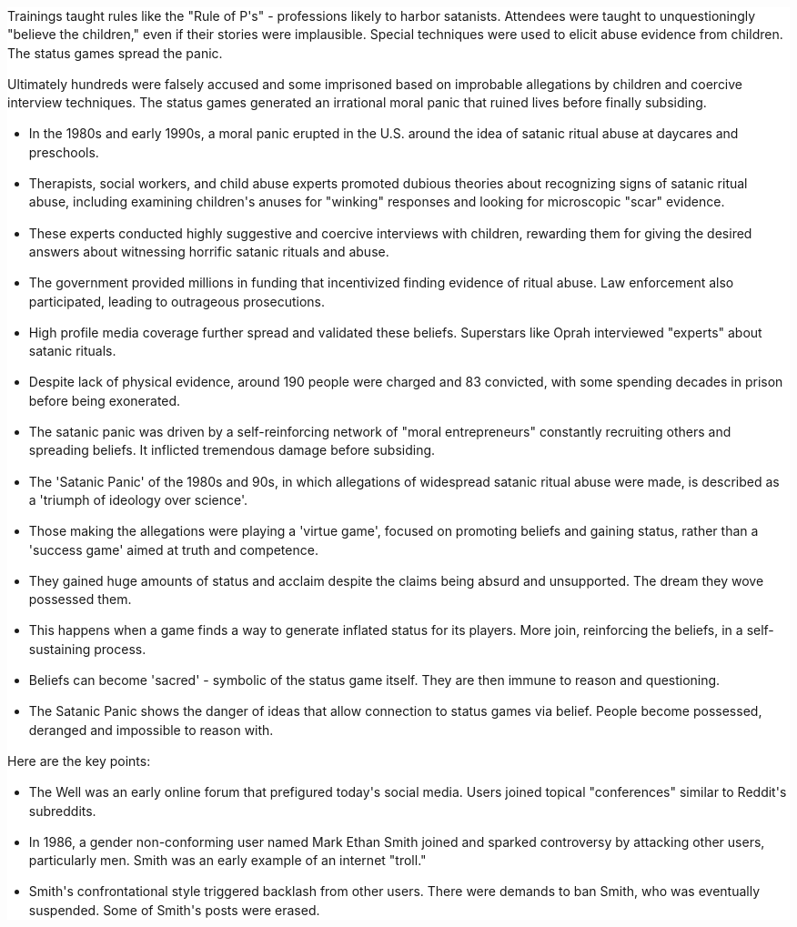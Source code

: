 Trainings taught rules like the "Rule of P's" - professions likely to harbor satanists. Attendees were taught to unquestioningly "believe the children," even if their stories were implausible. Special techniques were used to elicit abuse evidence from children. The status games spread the panic.

Ultimately hundreds were falsely accused and some imprisoned based on improbable allegations by children and coercive interview techniques. The status games generated an irrational moral panic that ruined lives before finally subsiding.

 

- In the 1980s and early 1990s, a moral panic erupted in the U.S. around the idea of satanic ritual abuse at daycares and preschools. 

- Therapists, social workers, and child abuse experts promoted dubious theories about recognizing signs of satanic ritual abuse, including examining children's anuses for "winking" responses and looking for microscopic "scar" evidence. 

- These experts conducted highly suggestive and coercive interviews with children, rewarding them for giving the desired answers about witnessing horrific satanic rituals and abuse.

- The government provided millions in funding that incentivized finding evidence of ritual abuse. Law enforcement also participated, leading to outrageous prosecutions.

- High profile media coverage further spread and validated these beliefs. Superstars like Oprah interviewed "experts" about satanic rituals.

- Despite lack of physical evidence, around 190 people were charged and 83 convicted, with some spending decades in prison before being exonerated. 

- The satanic panic was driven by a self-reinforcing network of "moral entrepreneurs" constantly recruiting others and spreading beliefs. It inflicted tremendous damage before subsiding.

 

- The 'Satanic Panic' of the 1980s and 90s, in which allegations of widespread satanic ritual abuse were made, is described as a 'triumph of ideology over science'. 

- Those making the allegations were playing a 'virtue game', focused on promoting beliefs and gaining status, rather than a 'success game' aimed at truth and competence. 

- They gained huge amounts of status and acclaim despite the claims being absurd and unsupported. The dream they wove possessed them.

- This happens when a game finds a way to generate inflated status for its players. More join, reinforcing the beliefs, in a self-sustaining process. 

- Beliefs can become 'sacred' - symbolic of the status game itself. They are then immune to reason and questioning.

- The Satanic Panic shows the danger of ideas that allow connection to status games via belief. People become possessed, deranged and impossible to reason with.

 Here are the key points:

- The Well was an early online forum that prefigured today's social media. Users joined topical "conferences" similar to Reddit's subreddits. 

- In 1986, a gender non-conforming user named Mark Ethan Smith joined and sparked controversy by attacking other users, particularly men. Smith was an early example of an internet "troll."

- Smith's confrontational style triggered backlash from other users. There were demands to ban Smith, who was eventually suspended. Some of Smith's posts were erased. 
